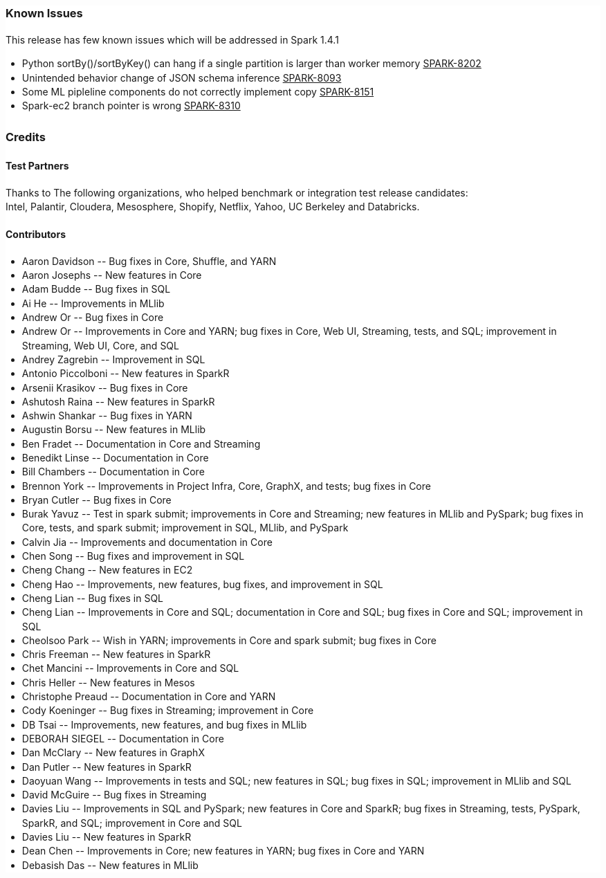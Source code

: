 ### Known Issues
This release has few known issues which will be addressed in Spark 1.4.1

 * Python sortBy()/sortByKey() can hang if a single partition is larger than worker memory [SPARK-8202](https://issues.apache.org/jira/browse/SPARK-8202)
 * Unintended behavior change of JSON schema inference [SPARK-8093](https://issues.apache.org/jira/browse/SPARK-8093)
 * Some ML pipleline components do not correctly implement copy [SPARK-8151](https://issues.apache.org/jira/browse/SPARK-8151)
 * Spark-ec2 branch pointer is wrong [SPARK-8310](https://issues.apache.org/jira/browse/SPARK-8310)

### Credits

#### Test Partners

Thanks to The following organizations, who helped benchmark or integration test release candidates: <br> Intel, Palantir, Cloudera, Mesosphere, Shopify, Netflix, Yahoo, UC Berkeley and Databricks. 

#### Contributors
 * Aaron Davidson -- Bug fixes in Core, Shuffle, and YARN
 * Aaron Josephs -- New features in Core
 * Adam Budde -- Bug fixes in SQL
 * Ai He -- Improvements in MLlib
 * Andrew Or -- Bug fixes in Core
 * Andrew Or -- Improvements in Core and YARN; bug fixes in Core, Web UI, Streaming, tests, and SQL; improvement in Streaming, Web UI, Core, and SQL
 * Andrey Zagrebin -- Improvement in SQL
 * Antonio Piccolboni -- New features in SparkR
 * Arsenii Krasikov -- Bug fixes in Core
 * Ashutosh Raina -- New features in SparkR
 * Ashwin Shankar -- Bug fixes in YARN
 * Augustin Borsu -- New features in MLlib
 * Ben Fradet -- Documentation in Core and Streaming
 * Benedikt Linse -- Documentation in Core
 * Bill Chambers -- Documentation in Core
 * Brennon York -- Improvements in Project Infra, Core, GraphX, and tests; bug fixes in Core
 * Bryan Cutler -- Bug fixes in Core
 * Burak Yavuz -- Test in spark submit; improvements in Core and Streaming; new features in MLlib and PySpark; bug fixes in Core, tests, and spark submit; improvement in SQL, MLlib, and PySpark
 * Calvin Jia -- Improvements and documentation in Core
 * Chen Song -- Bug fixes and improvement in SQL
 * Cheng Chang -- New features in EC2
 * Cheng Hao -- Improvements, new features, bug fixes, and improvement in SQL
 * Cheng Lian -- Bug fixes in SQL
 * Cheng Lian -- Improvements in Core and SQL; documentation in Core and SQL; bug fixes in Core and SQL; improvement in SQL
 * Cheolsoo Park -- Wish in YARN; improvements in Core and spark submit; bug fixes in Core
 * Chris Freeman -- New features in SparkR
 * Chet Mancini -- Improvements in Core and SQL
 * Chris Heller -- New features in Mesos
 * Christophe Preaud -- Documentation in Core and YARN
 * Cody Koeninger -- Bug fixes in Streaming; improvement in Core
 * DB Tsai -- Improvements, new features, and bug fixes in MLlib
 * DEBORAH SIEGEL -- Documentation in Core
 * Dan McClary -- New features in GraphX
 * Dan Putler -- New features in SparkR
 * Daoyuan Wang -- Improvements in tests and SQL; new features in SQL; bug fixes in SQL; improvement in MLlib and SQL
 * David McGuire -- Bug fixes in Streaming
 * Davies Liu -- Improvements in SQL and PySpark; new features in Core and SparkR; bug fixes in Streaming, tests, PySpark, SparkR, and SQL; improvement in Core and SQL
 * Davies Liu -- New features in SparkR
 * Dean Chen -- Improvements in Core; new features in YARN; bug fixes in Core and YARN
 * Debasish Das -- New features in MLlib